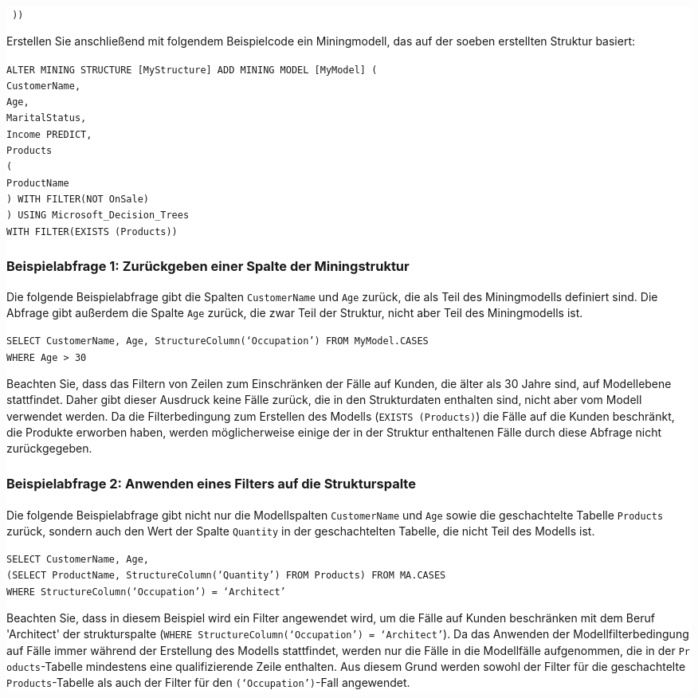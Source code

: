 ```  
 ))  
```  
  
 Erstellen Sie anschließend mit folgendem Beispielcode ein Miningmodell, das auf der soeben erstellten Struktur basiert:  
  
```  
ALTER MINING STRUCTURE [MyStructure] ADD MINING MODEL [MyModel] (  
CustomerName,  
Age,  
MaritalStatus,  
Income PREDICT,  
Products   
(  
ProductName  
) WITH FILTER(NOT OnSale)  
) USING Microsoft_Decision_Trees   
WITH FILTER(EXISTS (Products))  
```  
  
### <a name="sample-query-1-returning-a-column-from-the-mining-structure"></a>Beispielabfrage 1: Zurückgeben einer Spalte der Miningstruktur  
 Die folgende Beispielabfrage gibt die Spalten `CustomerName` und `Age` zurück, die als Teil des Miningmodells definiert sind. Die Abfrage gibt außerdem die Spalte `Age` zurück, die zwar Teil der Struktur, nicht aber Teil des Miningmodells ist.  
  
```  
SELECT CustomerName, Age, StructureColumn(‘Occupation’) FROM MyModel.CASES   
WHERE Age > 30  
```  
  
 Beachten Sie, dass das Filtern von Zeilen zum Einschränken der Fälle auf Kunden, die älter als 30 Jahre sind, auf Modellebene stattfindet. Daher gibt dieser Ausdruck keine Fälle zurück, die in den Strukturdaten enthalten sind, nicht aber vom Modell verwendet werden. Da die Filterbedingung zum Erstellen des Modells (`EXISTS (Products)`) die Fälle auf die Kunden beschränkt, die Produkte erworben haben, werden möglicherweise einige der in der Struktur enthaltenen Fälle durch diese Abfrage nicht zurückgegeben.  
  
### <a name="sample-query-2-applying-a-filter-to-the-structure-column"></a>Beispielabfrage 2: Anwenden eines Filters auf die Strukturspalte  
 Die folgende Beispielabfrage gibt nicht nur die Modellspalten `CustomerName` und `Age` sowie die geschachtelte Tabelle `Products` zurück, sondern auch den Wert der Spalte `Quantity` in der geschachtelten Tabelle, die nicht Teil des Modells ist.  
  
```  
SELECT CustomerName, Age,  
(SELECT ProductName, StructureColumn(‘Quantity’) FROM Products) FROM MA.CASES   
WHERE StructureColumn(‘Occupation’) = ‘Architect’  
```  
  
 Beachten Sie, dass in diesem Beispiel wird ein Filter angewendet wird, um die Fälle auf Kunden beschränken mit dem Beruf 'Architect' der strukturspalte (`WHERE StructureColumn(‘Occupation’) = ‘Architect’`). Da das Anwenden der Modellfilterbedingung auf Fälle immer während der Erstellung des Modells stattfindet, werden nur die Fälle in die Modellfälle aufgenommen, die in der `Products`-Tabelle mindestens eine qualifizierende Zeile enthalten. Aus diesem Grund werden sowohl der Filter für die geschachtelte `Products`-Tabelle als auch der Filter für den `(‘Occupation’)`-Fall angewendet.  
  